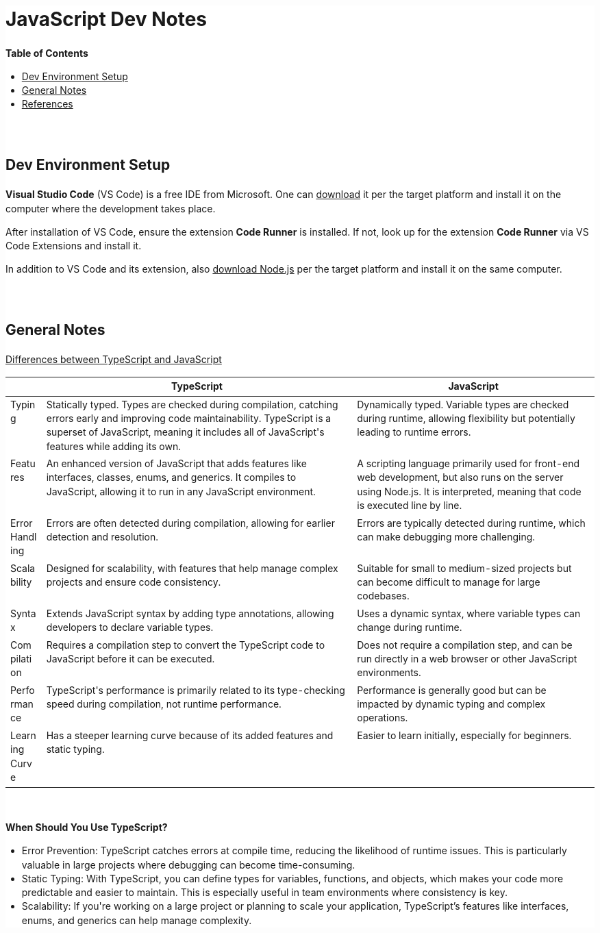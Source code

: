 # JavaScript Dev Notes

**Table of Contents**

- [Dev Environment Setup](#js_devsetup)
- [General Notes](#js_generalnotes)
- [References](#js_references)

<br/>

## Dev Environment Setup <a name="js_devsetup"></a>

**Visual Studio Code** (VS Code) is a free IDE from Microsoft. One can [download](https://code.visualstudio.com/download) it per the target platform and install it on the computer where the development takes place.

After installation of VS Code, ensure the extension **Code Runner** is installed. If not, look up for the extension **Code Runner** via VS Code Extensions and install it.

In addition to VS Code and its extension, also [download Node.js](https://nodejs.org/en/download) per the target platform and install it on the same computer.

<br/>

## General Notes <a name="js_generalnotes"></a>

<span style="text-decoration:underline">Differences between TypeScript and JavaScript</span>

|                | TypeScript                                                                                                                                                                                                                       | JavaScript                                                                                                                                                                   |
| -------------- | -------------------------------------------------------------------------------------------------------------------------------------------------------------------------------------------------------------------------------- | ---------------------------------------------------------------------------------------------------------------------------------------------------------------------------- |
| Typing         | Statically typed. Types are checked during compilation, catching errors early and improving code maintainability. TypeScript is a superset of JavaScript, meaning it includes all of JavaScript's features while adding its own. | Dynamically typed. Variable types are checked during runtime, allowing flexibility but potentially leading to runtime errors.                                                |
| Features       | An enhanced version of JavaScript that adds features like interfaces, classes, enums, and generics. It compiles to JavaScript, allowing it to run in any JavaScript environment.                                                 | A scripting language primarily used for front-end web development, but also runs on the server using Node.js. It is interpreted, meaning that code is executed line by line. |
| Error Handling | Errors are often detected during compilation, allowing for earlier detection and resolution.                                                                                                                                     | Errors are typically detected during runtime, which can make debugging more challenging.                                                                                     |
| Scalability    | Designed for scalability, with features that help manage complex projects and ensure code consistency.                                                                                                                           | Suitable for small to medium-sized projects but can become difficult to manage for large codebases.                                                                          |
| Syntax         | Extends JavaScript syntax by adding type annotations, allowing developers to declare variable types.                                                                                                                             | Uses a dynamic syntax, where variable types can change during runtime.                                                                                                       |
| Compilation    | Requires a compilation step to convert the TypeScript code to JavaScript before it can be executed.                                                                                                                              | Does not require a compilation step, and can be run directly in a web browser or other JavaScript environments.                                                              |
| Performance    | TypeScript's performance is primarily related to its type-checking speed during compilation, not runtime performance.                                                                                                            | Performance is generally good but can be impacted by dynamic typing and complex operations.                                                                                  |
| Learning Curve | Has a steeper learning curve because of its added features and static typing.                                                                                                                                                    | Easier to learn initially, especially for beginners.                                                                                                                         |

<br/>

**When Should You Use TypeScript?**

- Error Prevention: TypeScript catches errors at compile time, reducing the likelihood of runtime issues. This is particularly valuable in large projects where debugging can become time-consuming.
- Static Typing: With TypeScript, you can define types for variables, functions, and objects, which makes your code more predictable and easier to maintain. This is especially useful in team environments where consistency is key.
- Scalability: If you're working on a large project or planning to scale your application, TypeScript’s features like interfaces, enums, and generics can help manage complexity.
